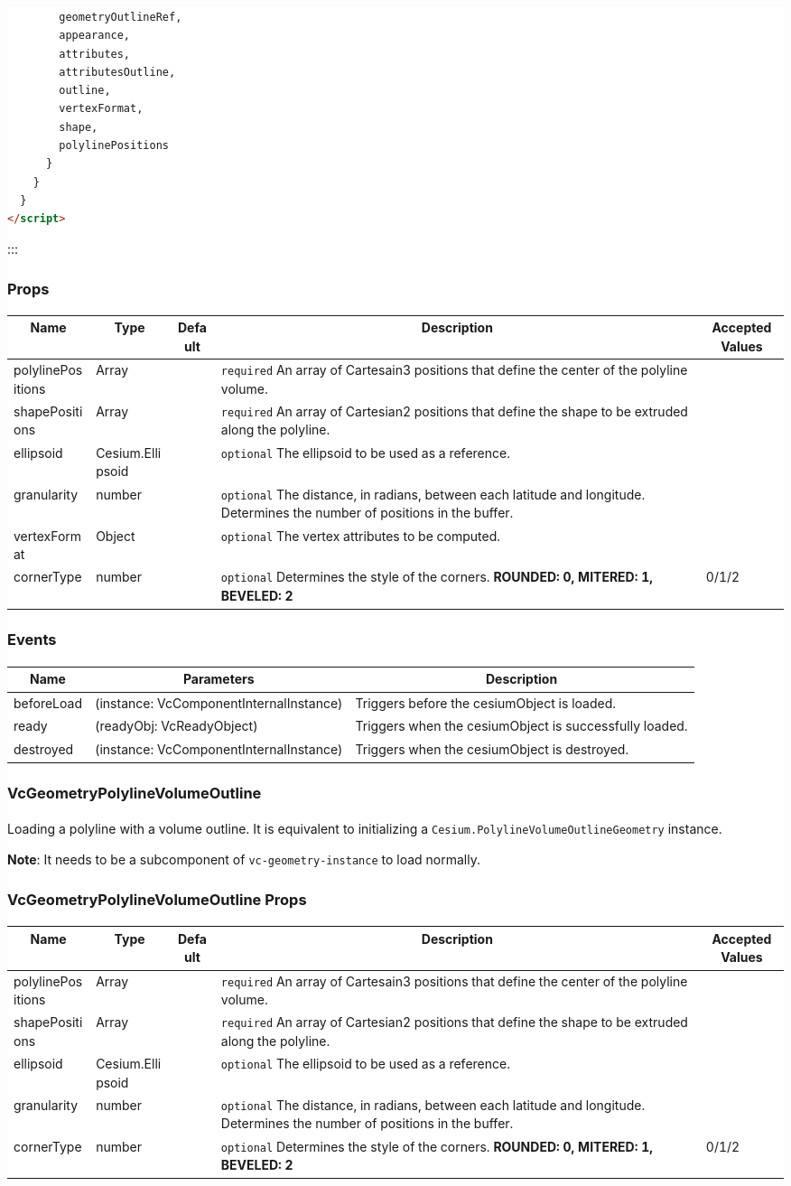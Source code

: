 ```html
        geometryOutlineRef,
        appearance,
        attributes,
        attributesOutline,
        outline,
        vertexFormat,
        shape,
        polylinePositions
      }
    }
  }
</script>
```

:::

### Props


| Name | Type | Default | Description | Accepted Values |
| ---- | ---- | ------- | ----------- | --------------- |
| polylinePositions | Array | | `required` An array of Cartesain3 positions that define the center of the polyline volume. |
| shapePositions | Array | | `required` An array of Cartesian2 positions that define the shape to be extruded along the polyline.|
| ellipsoid      | Cesium.Ellipsoid | | `optional` The ellipsoid to be used as a reference. |
| granularity | number | | `optional` The distance, in radians, between each latitude and longitude. Determines the number of positions in the buffer. |
| vertexFormat | Object | | `optional` The vertex attributes to be computed. |
| cornerType | number | | `optional` Determines the style of the corners. **ROUNDED: 0, MITERED: 1, BEVELED: 2** |0/1/2|

### Events

| Name       | Parameters                              | Description                                            |
| ---------- | --------------------------------------- | ------------------------------------------------------ |
| beforeLoad | (instance: VcComponentInternalInstance) | Triggers before the cesiumObject is loaded.            |
| ready      | (readyObj: VcReadyObject)               | Triggers when the cesiumObject is successfully loaded. |
| destroyed  | (instance: VcComponentInternalInstance) | Triggers when the cesiumObject is destroyed.           |

### VcGeometryPolylineVolumeOutline

Loading a polyline with a volume outline. It is equivalent to initializing a `Cesium.PolylineVolumeOutlineGeometry` instance.

**Note**: It needs to be a subcomponent of `vc-geometry-instance` to load normally.

### VcGeometryPolylineVolumeOutline Props


| Name | Type | Default | Description | Accepted Values |
| ---- | ---- | ------- | ----------- | --------------- |
| polylinePositions | Array | | `required` An array of Cartesain3 positions that define the center of the polyline volume. |
| shapePositions | Array | | `required` An array of Cartesian2 positions that define the shape to be extruded along the polyline. |
| ellipsoid      | Cesium.Ellipsoid | | `optional` The ellipsoid to be used as a reference. |
| granularity | number | | `optional` The distance, in radians, between each latitude and longitude. Determines the number of positions in the buffer. |
| cornerType | number | | `optional` Determines the style of the corners. **ROUNDED: 0, MITERED: 1, BEVELED: 2** |0/1/2|
